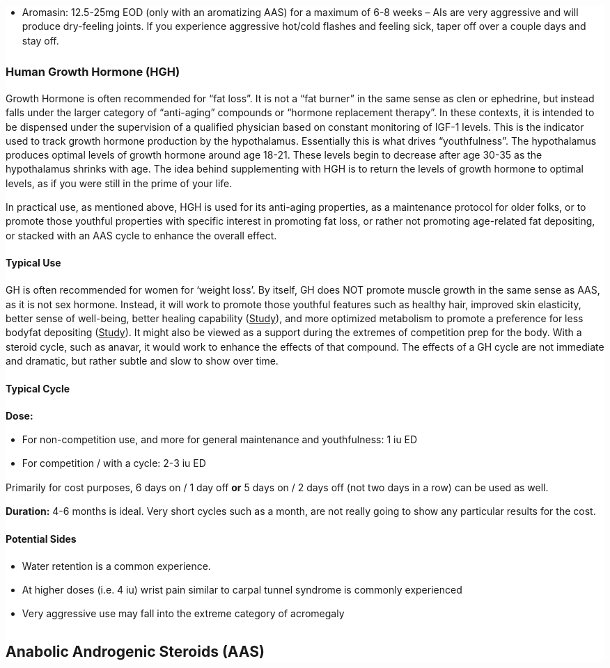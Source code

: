 * Aromasin: 12.5-25mg EOD (only with an aromatizing AAS) for a maximum of 6-8 weeks – AIs are very aggressive and will produce dry-feeling joints. If you experience aggressive hot/cold flashes and feeling sick, taper off over a couple days and stay off.

### Human Growth Hormone (HGH)

Growth Hormone is often recommended for “fat loss”. It is not a “fat burner” in the same sense as clen or ephedrine, but instead falls under the larger category of “anti-aging” compounds or “hormone replacement therapy”. In these contexts, it is intended to be dispensed under the supervision of a qualified physician based on constant monitoring of IGF-1 levels. This is the indicator used to track growth hormone production by the hypothalamus. Essentially this is what drives “youthfulness”. The hypothalamus produces optimal levels of growth hormone around age 18-21. These levels begin to decrease after age 30-35 as the hypothalamus shrinks with age. The idea behind supplementing with HGH is to return the levels of growth hormone to optimal levels, as if you were still in the prime of your life.

In practical use, as mentioned above, HGH is used for its anti-aging properties, as a maintenance protocol for older folks, or to promote those youthful properties with specific interest in promoting fat loss, or rather not promoting age-related fat depositing, or stacked with an AAS cycle to enhance the overall effect.

#### Typical Use

GH is often recommended for women for ‘weight loss’. By itself, GH does NOT promote muscle growth in the same sense as AAS, as it is not sex hormone. Instead, it will work to promote those youthful features such as healthy hair, improved skin elasticity, better sense of well-being, better healing capability ([Study](http://www.ncbi.nlm.nih.gov/pubmed/19933753)), and more optimized metabolism to promote a preference for less bodyfat depositing ([Study](http://www.ncbi.nlm.nih.gov/pubmed/19240267)). It might also be viewed as a support during the extremes of competition prep for the body. With a steroid cycle, such as anavar, it would work to enhance the effects of that compound. The effects of a GH cycle are not immediate and dramatic, but rather subtle and slow to show over time.

#### Typical Cycle

**Dose:**

* For non-competition use, and more for general maintenance and youthfulness: 1 iu ED

* For competition / with a cycle: 2-3 iu ED

Primarily for cost purposes, 6 days on / 1 day off **or** 5 days on / 2 days off (not two days in a row) can be used as well.

**Duration:** 4-6 months is ideal. Very short cycles such as a month, are not really going to show any particular results for the cost.

#### Potential Sides

* Water retention is a common experience.

* At higher doses (i.e. 4 iu) wrist pain similar to carpal tunnel syndrome is commonly experienced

* Very aggressive use may fall into the extreme category of acromegaly

## Anabolic Androgenic Steroids (AAS)
